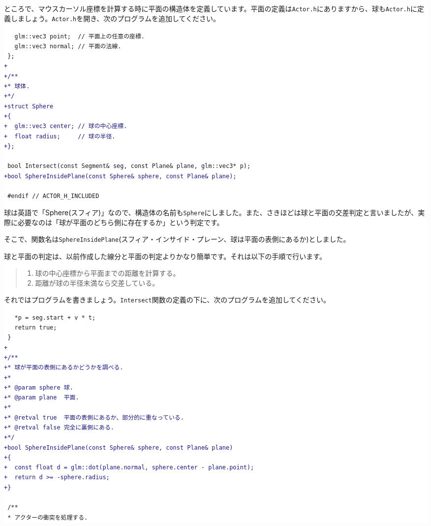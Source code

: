 ところで、マウスカーソル座標を計算する時に平面の構造体を定義しています。平面の定義は`Actor.h`にありますから、球も`Actor.h`に定義しましょう。`Actor.h`を開き、次のプログラムを追加してください。

```diff
   glm::vec3 point;  // 平面上の任意の座標.
   glm::vec3 normal; // 平面の法線.
 };
+
+/**
+* 球体.
+*/
+struct Sphere
+{
+  glm::vec3 center; // 球の中心座標.
+  float radius;     // 球の半径.
+};

 bool Intersect(const Segment& seg, const Plane& plane, glm::vec3* p);
+bool SphereInsidePlane(const Sphere& sphere, const Plane& plane);

 #endif // ACTOR_H_INCLUDED
```

球は英語で「Sphere(スフィア)」なので、構造体の名前も`Sphere`にしました。また、さきほどは球と平面の交差判定と言いましたが、実際に必要なのは「球が平面のどちら側に存在するか」という判定です。

そこで、関数名は`SphereInsidePlane`(スフィア・インサイド・プレーン、球は平面の表側にあるか)としました。

球と平面の判定は、以前作成した線分と平面の判定よりかなり簡単です。それは以下の手順で行います。

>1. 球の中心座標から平面までの距離を計算する。
>2. 距離が球の半径未満なら交差している。

それではプログラムを書きましょう。`Intersect`関数の定義の下に、次のプログラムを追加してください。

```diff
   *p = seg.start + v * t;
   return true;
 }
+
+/**
+* 球が平面の表側にあるかどうかを調べる.
+*
+* @param sphere 球.
+* @param plane  平面.
+*
+* @retval true  平面の表側にあるか、部分的に重なっている.
+* @retval false 完全に裏側にある.
+*/
+bool SphereInsidePlane(const Sphere& sphere, const Plane& plane)
+{
+  const float d = glm::dot(plane.normal, sphere.center - plane.point);
+  return d >= -sphere.radius;
+}

 /**
 * アクターの衝突を処理する.
```
